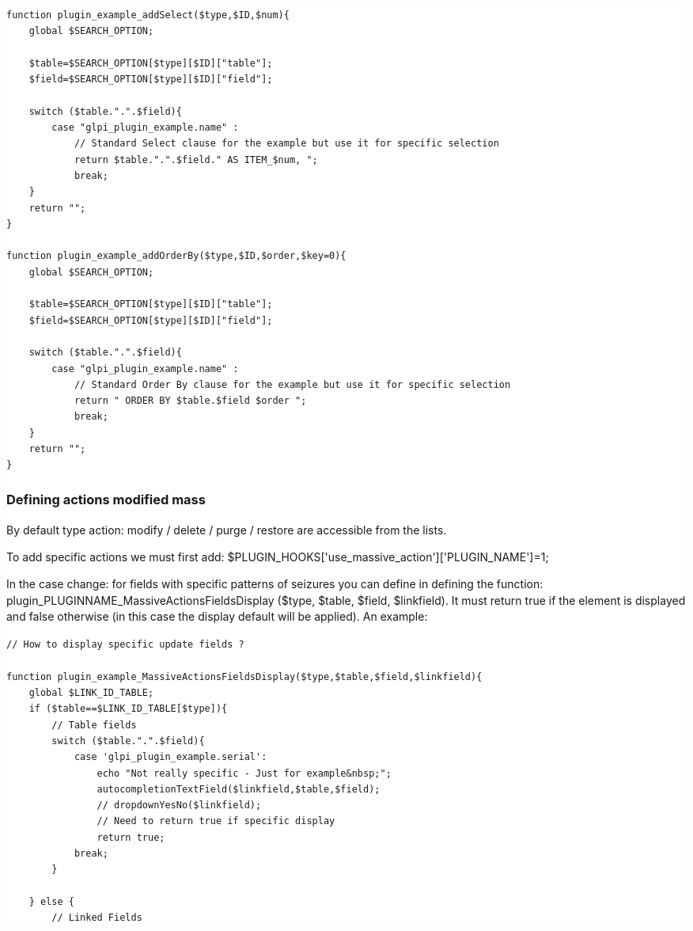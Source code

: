 ```
function plugin_example_addSelect($type,$ID,$num){
	global $SEARCH_OPTION;

	$table=$SEARCH_OPTION[$type][$ID]["table"];
	$field=$SEARCH_OPTION[$type][$ID]["field"];

	switch ($table.".".$field){
		case "glpi_plugin_example.name" :
			// Standard Select clause for the example but use it for specific selection
			return $table.".".$field." AS ITEM_$num, ";
			break;
	}
	return "";
}

function plugin_example_addOrderBy($type,$ID,$order,$key=0){
	global $SEARCH_OPTION;

	$table=$SEARCH_OPTION[$type][$ID]["table"];
	$field=$SEARCH_OPTION[$type][$ID]["field"];

	switch ($table.".".$field){
		case "glpi_plugin_example.name" :
			// Standard Order By clause for the example but use it for specific selection
			return " ORDER BY $table.$field $order ";
			break;
	}
	return "";
}

```


### Defining actions modified mass ###

By default type action: modify / delete / purge / restore are accessible from the lists.

To add specific actions we must first add:
$PLUGIN\_HOOKS['use\_massive\_action']['PLUGIN\_NAME']=1;


In the case change: for fields with specific patterns of seizures you can define in defining the function: plugin\_PLUGINNAME\_MassiveActionsFieldsDisplay ($type, $table, $field, $linkfield).
It must return true if the element is displayed and false otherwise (in this case the display default will be applied).
An example:
```
// How to display specific update fields ?

function plugin_example_MassiveActionsFieldsDisplay($type,$table,$field,$linkfield){
	global $LINK_ID_TABLE;
	if ($table==$LINK_ID_TABLE[$type]){
		// Table fields
		switch ($table.".".$field){
			case 'glpi_plugin_example.serial':
				echo "Not really specific - Just for example&nbsp;";
				autocompletionTextField($linkfield,$table,$field);
				// dropdownYesNo($linkfield);
				// Need to return true if specific display
				return true;
			break;
		}

	} else {
		// Linked Fields
```